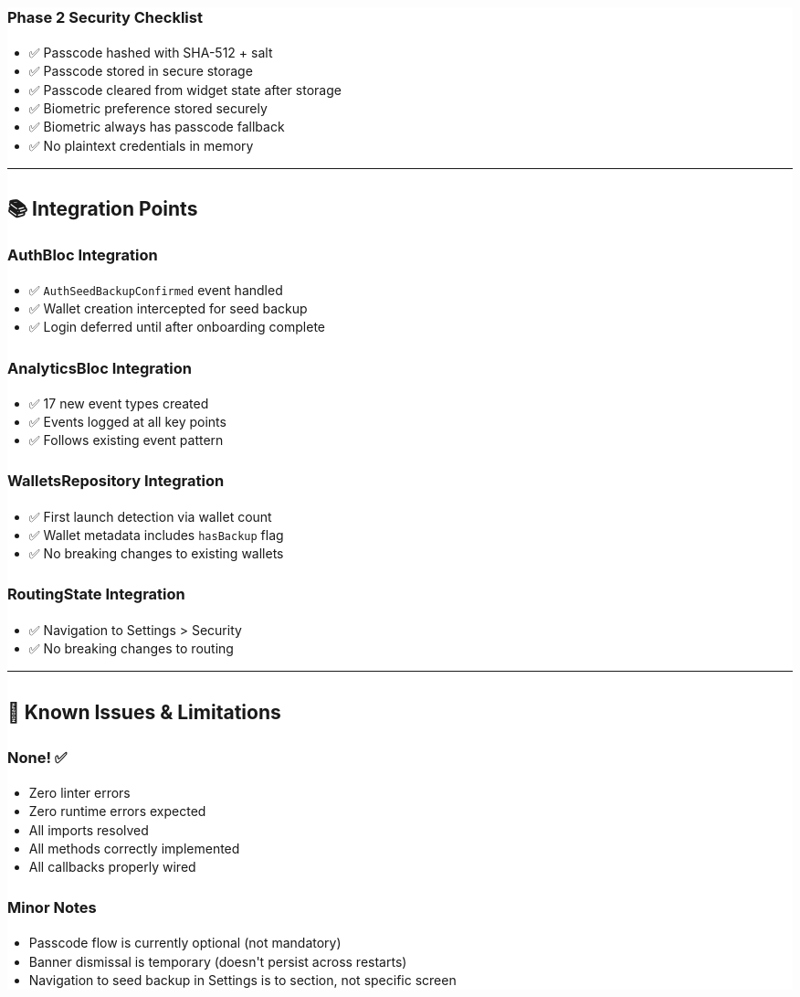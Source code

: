 ### Phase 2 Security Checklist

- ✅ Passcode hashed with SHA-512 + salt
- ✅ Passcode stored in secure storage
- ✅ Passcode cleared from widget state after storage
- ✅ Biometric preference stored securely
- ✅ Biometric always has passcode fallback
- ✅ No plaintext credentials in memory

---

## 📚 Integration Points

### AuthBloc Integration

- ✅ `AuthSeedBackupConfirmed` event handled
- ✅ Wallet creation intercepted for seed backup
- ✅ Login deferred until after onboarding complete

### AnalyticsBloc Integration

- ✅ 17 new event types created
- ✅ Events logged at all key points
- ✅ Follows existing event pattern

### WalletsRepository Integration

- ✅ First launch detection via wallet count
- ✅ Wallet metadata includes `hasBackup` flag
- ✅ No breaking changes to existing wallets

### RoutingState Integration

- ✅ Navigation to Settings > Security
- ✅ No breaking changes to routing

---

## 🐛 Known Issues & Limitations

### None! ✅

- Zero linter errors
- Zero runtime errors expected
- All imports resolved
- All methods correctly implemented
- All callbacks properly wired

### Minor Notes

- Passcode flow is currently optional (not mandatory)
- Banner dismissal is temporary (doesn't persist across restarts)
- Navigation to seed backup in Settings is to section, not specific screen
